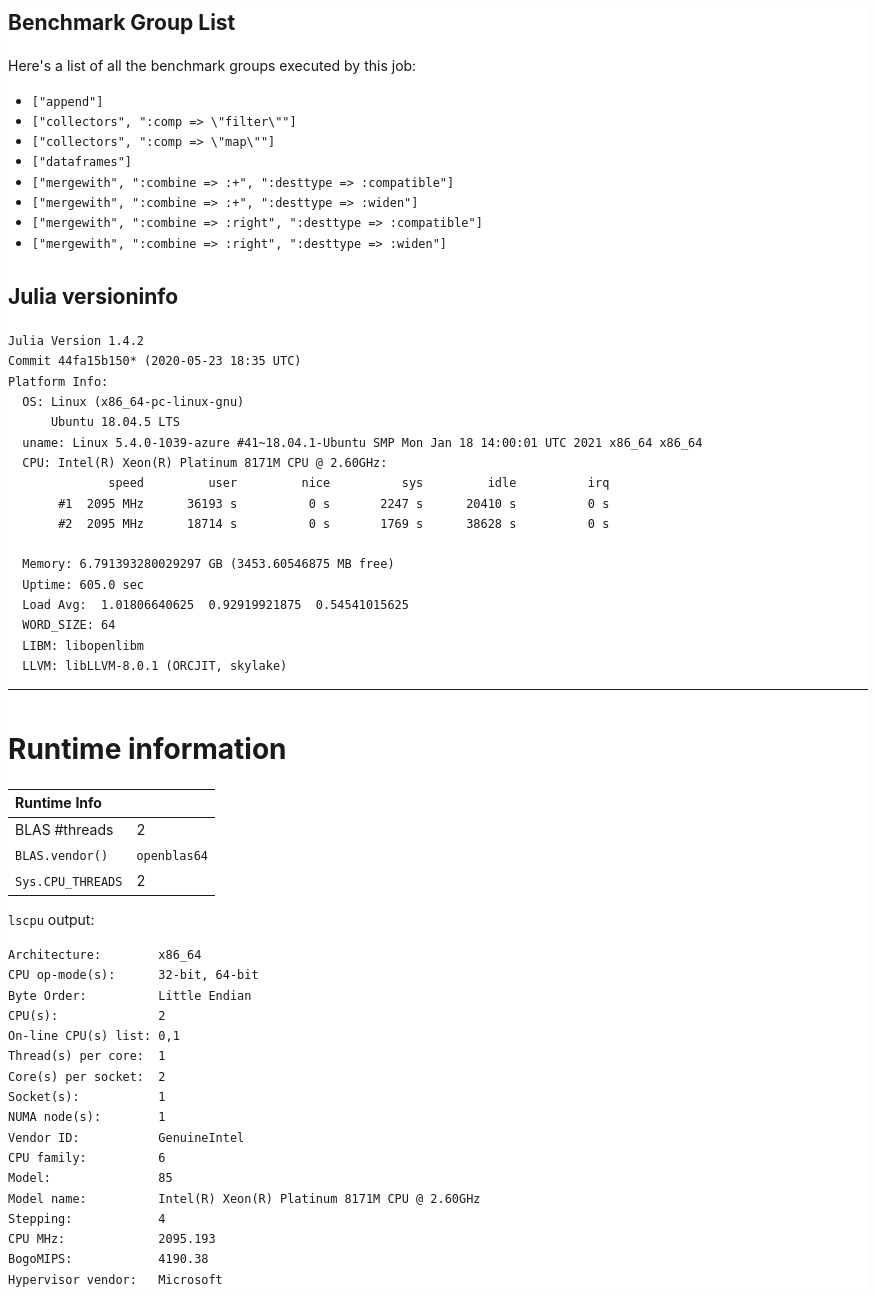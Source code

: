## Benchmark Group List
Here's a list of all the benchmark groups executed by this job:

- `["append"]`
- `["collectors", ":comp => \"filter\""]`
- `["collectors", ":comp => \"map\""]`
- `["dataframes"]`
- `["mergewith", ":combine => :+", ":desttype => :compatible"]`
- `["mergewith", ":combine => :+", ":desttype => :widen"]`
- `["mergewith", ":combine => :right", ":desttype => :compatible"]`
- `["mergewith", ":combine => :right", ":desttype => :widen"]`

## Julia versioninfo
```
Julia Version 1.4.2
Commit 44fa15b150* (2020-05-23 18:35 UTC)
Platform Info:
  OS: Linux (x86_64-pc-linux-gnu)
      Ubuntu 18.04.5 LTS
  uname: Linux 5.4.0-1039-azure #41~18.04.1-Ubuntu SMP Mon Jan 18 14:00:01 UTC 2021 x86_64 x86_64
  CPU: Intel(R) Xeon(R) Platinum 8171M CPU @ 2.60GHz: 
              speed         user         nice          sys         idle          irq
       #1  2095 MHz      36193 s          0 s       2247 s      20410 s          0 s
       #2  2095 MHz      18714 s          0 s       1769 s      38628 s          0 s
       
  Memory: 6.791393280029297 GB (3453.60546875 MB free)
  Uptime: 605.0 sec
  Load Avg:  1.01806640625  0.92919921875  0.54541015625
  WORD_SIZE: 64
  LIBM: libopenlibm
  LLVM: libLLVM-8.0.1 (ORCJIT, skylake)
```

---
# Runtime information
| Runtime Info | |
|:--|:--|
| BLAS #threads | 2 |
| `BLAS.vendor()` | `openblas64` |
| `Sys.CPU_THREADS` | 2 |

`lscpu` output:

    Architecture:        x86_64
    CPU op-mode(s):      32-bit, 64-bit
    Byte Order:          Little Endian
    CPU(s):              2
    On-line CPU(s) list: 0,1
    Thread(s) per core:  1
    Core(s) per socket:  2
    Socket(s):           1
    NUMA node(s):        1
    Vendor ID:           GenuineIntel
    CPU family:          6
    Model:               85
    Model name:          Intel(R) Xeon(R) Platinum 8171M CPU @ 2.60GHz
    Stepping:            4
    CPU MHz:             2095.193
    BogoMIPS:            4190.38
    Hypervisor vendor:   Microsoft